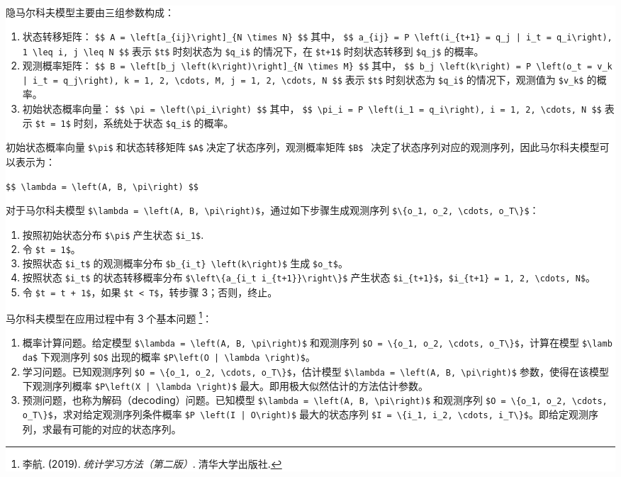 隐马尔科夫模型主要由三组参数构成：

1. 状态转移矩阵：
  `$$
  A = \left[a_{ij}\right]_{N \times N}
  $$`
  其中，
  `$$
  a_{ij} = P \left(i_{t+1} = q_j | i_t = q_i\right), 1 \leq i, j \leq N
  $$`
  表示 `$t$` 时刻状态为 `$q_i$` 的情况下，在 `$t+1$` 时刻状态转移到 `$q_j$` 的概率。
2. 观测概率矩阵：
  `$$
  B = \left[b_j \left(k\right)\right]_{N \times M}
  $$`
  其中，
  `$$
  b_j \left(k\right) = P \left(o_t = v_k | i_t = q_j\right), k = 1, 2, \cdots, M, j = 1, 2, \cdots, N
  $$`
  表示 `$t$` 时刻状态为 `$q_i$` 的情况下，观测值为 `$v_k$` 的概率。
3. 初始状态概率向量：
  `$$
  \pi = \left(\pi_i\right)
  $$`
  其中，
  `$$
  \pi_i = P \left(i_1 = q_i\right), i = 1, 2, \cdots, N
  $$`
  表示 `$t = 1$` 时刻，系统处于状态 `$q_i$` 的概率。

初始状态概率向量 `$\pi$` 和状态转移矩阵 `$A$` 决定了状态序列，观测概率矩阵 `$B$ ` 决定了状态序列对应的观测序列，因此马尔科夫模型可以表示为：

`$$
\lambda = \left(A, B, \pi\right)
$$`

对于马尔科夫模型 `$\lambda = \left(A, B, \pi\right)$`，通过如下步骤生成观测序列 `$\{o_1, o_2, \cdots, o_T\}$`：

1. 按照初始状态分布 `$\pi$` 产生状态 `$i_1$`.
2. 令 `$t = 1$`。
3. 按照状态 `$i_t$` 的观测概率分布 `$b_{i_t} \left(k\right)$` 生成 `$o_t$`。
4. 按照状态 `$i_t$` 的状态转移概率分布 `$\left\{a_{i_t i_{t+1}}\right\}$` 产生状态 `$i_{t+1}$`，`$i_{t+1} = 1, 2, \cdots, N$`。
5. 令 `$t = t + 1$`，如果 `$t < T$`，转步骤 3；否则，终止。

马尔科夫模型在应用过程中有 3 个基本问题 [^li2019tongji]：

1. 概率计算问题。给定模型 `$\lambda = \left(A, B, \pi\right)$` 和观测序列 `$O = \{o_1, o_2, \cdots, o_T\}$`，计算在模型 `$\lambda$` 下观测序列 `$O$` 出现的概率 `$P\left(O | \lambda \right)$`。
2. 学习问题。已知观测序列 `$O = \{o_1, o_2, \cdots, o_T\}$`，估计模型 `$\lambda = \left(A, B, \pi\right)$` 参数，使得在该模型下观测序列概率 `$P\left(X | \lambda \right)$` 最大。即用极大似然估计的方法估计参数。
3. 预测问题，也称为解码（decoding）问题。已知模型 `$\lambda = \left(A, B, \pi\right)$` 和观测序列 `$O = \{o_1, o_2, \cdots, o_T\}$`，求对给定观测序列条件概率 `$P \left(I | O\right)$` 最大的状态序列 `$I = \{i_1, i_2, \cdots, i_T\}$`。即给定观测序列，求最有可能的对应的状态序列。


[^sutton2012introduction]: Sutton, C., & McCallum, A. (2012). An introduction to conditional random fields. _Foundations and Trends® in Machine Learning_, 4(4), 267-373.
[^li2019tongji]: 李航. (2019). _统计学习方法（第二版）_. 清华大学出版社.
[^yu2002pku]: 俞士汶, 段慧明, 朱学锋, & 孙斌. (2002). 北京大学现代汉语语料库基本加工规范. _中文信息学报_, 16(5), 51-66.
[^yu2003pku]: 俞士汶, 段慧明, 朱学锋, 孙斌, & 常宝宝. (2003). 北大语料库加工规范: 切分· 词性标注· 注音. _汉语语言与计算学报_, 13(2), 121-158.
[^liu-ictclas]: http://ictclas.nlpir.org/nlpir/html/readme.htm
[^xia2000pos]: Xia, F. (2000). The part-of-speech tagging guidelines for the Penn Chinese Treebank (3.0). _IRCS Technical Reports Series_, 38.
[^huang2006tokenization]: Huang, C. N., Li, Y., & Zhu, X. (2006). Tokenization guidelines of Chinese text (v5.0, in Chinese). _Microsoft Research Asia_.
[^huang2015bidirectional]: Huang, Z., Xu, W., & Yu, K. (2015). Bidirectional LSTM-CRF models for sequence tagging. _arXiv preprint arXiv:1508.01991_.
[^zhang2018chinese]: Zhang, Y., & Yang, J. (2018). Chinese NER Using Lattice LSTM. In _Proceedings of the 56th Annual Meeting of the Association for Computational Linguistics (Volume 1: Long Papers)_ (pp. 1554-1564).
